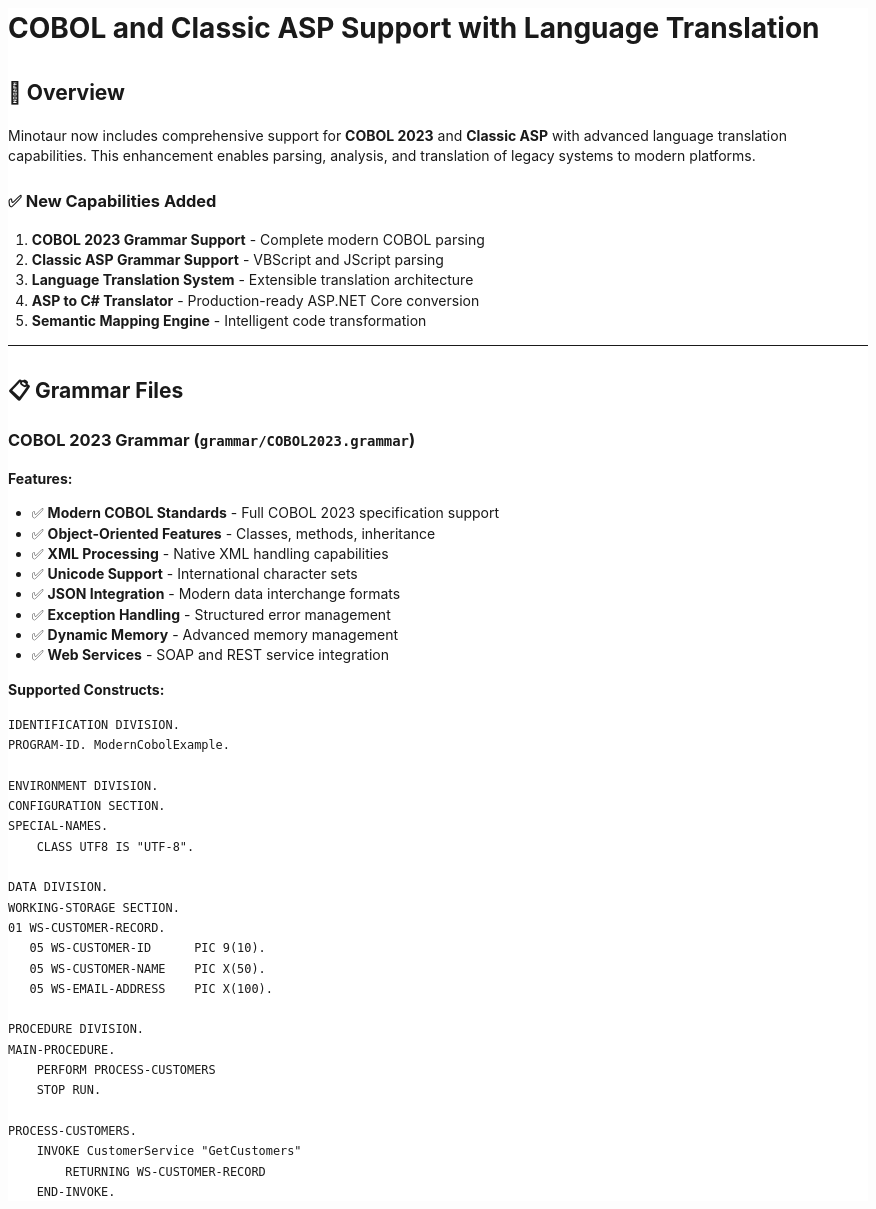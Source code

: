 # COBOL and Classic ASP Support with Language Translation

## 🎯 **Overview**

Minotaur now includes comprehensive support for **COBOL 2023** and **Classic ASP** with advanced language translation capabilities. This enhancement enables parsing, analysis, and translation of legacy systems to modern platforms.

### ✅ **New Capabilities Added**

1. **COBOL 2023 Grammar Support** - Complete modern COBOL parsing
2. **Classic ASP Grammar Support** - VBScript and JScript parsing  
3. **Language Translation System** - Extensible translation architecture
4. **ASP to C# Translator** - Production-ready ASP.NET Core conversion
5. **Semantic Mapping Engine** - Intelligent code transformation

---

## 📋 **Grammar Files**

### **COBOL 2023 Grammar** (`grammar/COBOL2023.grammar`)

**Features:**
- ✅ **Modern COBOL Standards** - Full COBOL 2023 specification support
- ✅ **Object-Oriented Features** - Classes, methods, inheritance
- ✅ **XML Processing** - Native XML handling capabilities
- ✅ **Unicode Support** - International character sets
- ✅ **JSON Integration** - Modern data interchange formats
- ✅ **Exception Handling** - Structured error management
- ✅ **Dynamic Memory** - Advanced memory management
- ✅ **Web Services** - SOAP and REST service integration

**Supported Constructs:**
```cobol
IDENTIFICATION DIVISION.
PROGRAM-ID. ModernCobolExample.

ENVIRONMENT DIVISION.
CONFIGURATION SECTION.
SPECIAL-NAMES.
    CLASS UTF8 IS "UTF-8".

DATA DIVISION.
WORKING-STORAGE SECTION.
01 WS-CUSTOMER-RECORD.
   05 WS-CUSTOMER-ID      PIC 9(10).
   05 WS-CUSTOMER-NAME    PIC X(50).
   05 WS-EMAIL-ADDRESS    PIC X(100).

PROCEDURE DIVISION.
MAIN-PROCEDURE.
    PERFORM PROCESS-CUSTOMERS
    STOP RUN.

PROCESS-CUSTOMERS.
    INVOKE CustomerService "GetCustomers"
        RETURNING WS-CUSTOMER-RECORD
    END-INVOKE.
```
